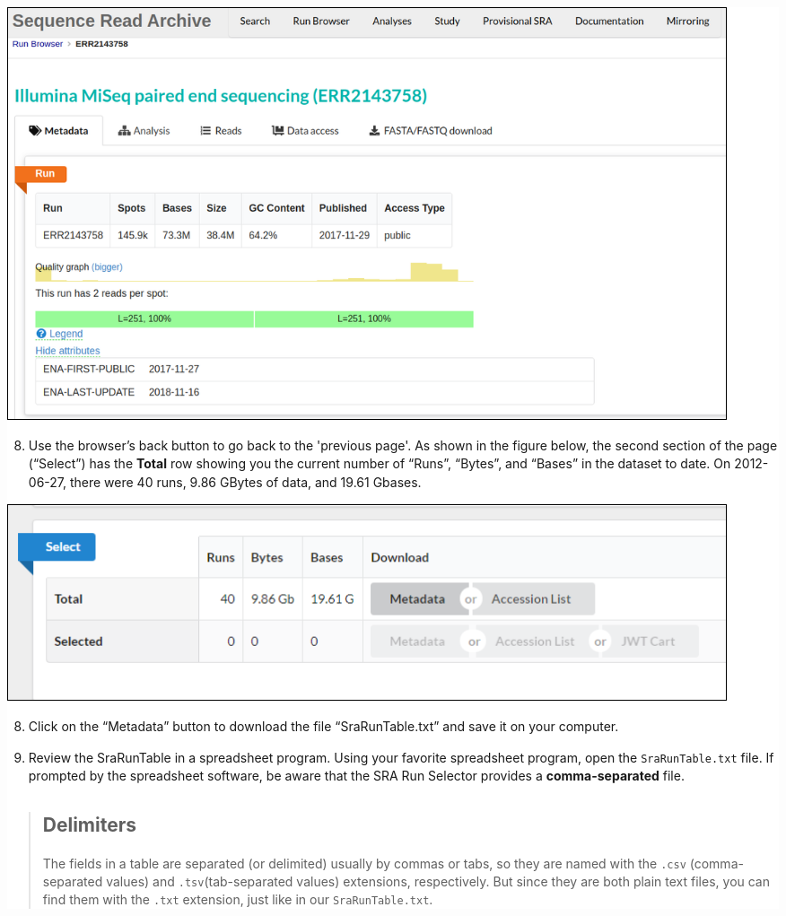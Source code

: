 <img style='border:1px solid #000000' src="../fig/01-03-05.png" width="800" alt="Screenshot of details for the selected run. It shows the details of the sequence file, a quality graph, the metadata, the Biosample details, and BioProject details."/>

8. Use the browser’s back button to go back to the 'previous page'. As shown in the figure below, the second section of the page (“Select”) has the **Total** row showing you the current number of “Runs”, “Bytes”, and “Bases” in the dataset to date. On 2012-06-27, there were 40 runs, 9.86 GBytes of data, and 19.61 Gbases. 
<img style='border:1px solid #000000' src="../fig/01-03-06.png" width="800" alt="Screenshot of the section Select, with two rows with the number of runs, bytes, bases, and buttons to download the Metadata and Accession List, one row for Total and one row for Selected."/>

8. Click on the “Metadata” button to download the file “SraRunTable.txt” and save it on your computer.

9. Review the SraRunTable in a spreadsheet program. Using your favorite spreadsheet program, open the `SraRunTable.txt` file. If prompted by the spreadsheet software, be aware that the SRA Run Selector provides a **comma-separated** file.

> ## Delimiters
> The fields in a table are separated (or delimited) usually by commas or tabs, 
> so they are named with the `.csv` (comma-separated values) and 
> `.tsv`(tab-separated values) extensions, respectively. But since they are both 
> plain text files, you can find them with the `.txt` extension, just like in 
> our `SraRunTable.txt`.

